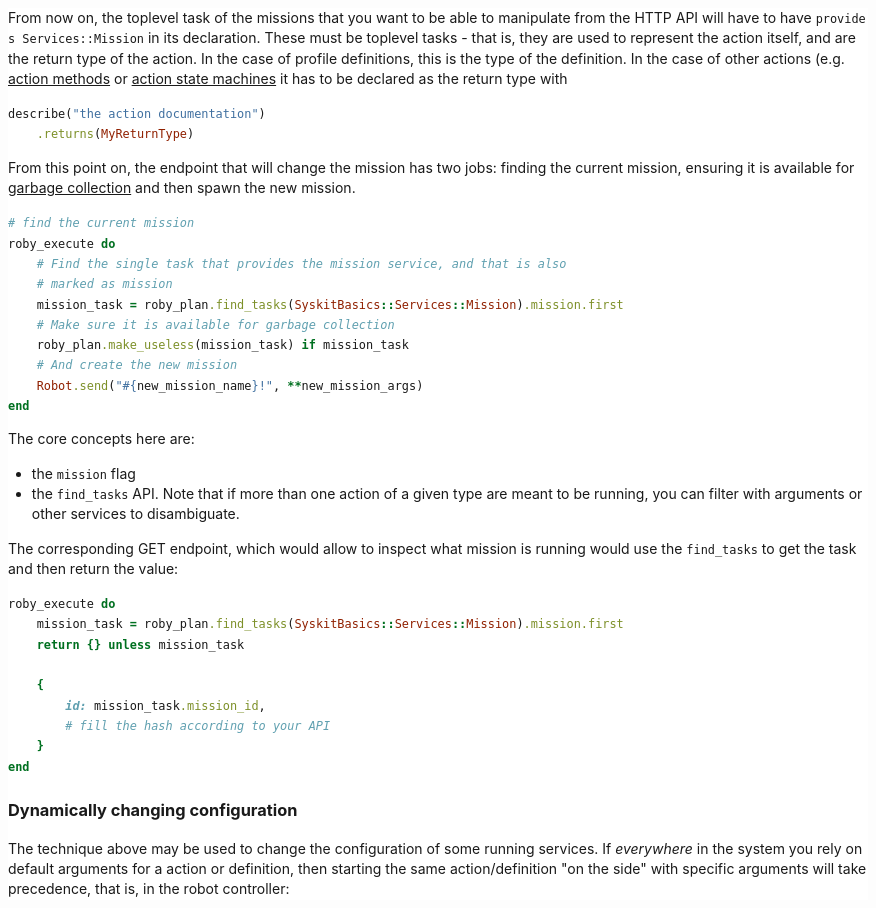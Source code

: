 From now on, the toplevel task of the missions that you want to be able to
manipulate from the HTTP API will have to have `provides Services::Mission` in its
declaration. These must be toplevel tasks - that is, they are used to represent
the action itself, and are the return type of the action. In the case of profile
definitions, this is the type of the definition. In the case of other actions
(e.g. [action methods](../coordination/action_methods.html) or [action state
machines](../coordination/action_state_machines.html) it has to be declared as
the return type with

~~~ ruby
describe("the action documentation")
    .returns(MyReturnType)
~~~

From this point on, the endpoint that will change the mission has two jobs:
finding the current mission, ensuring it is available for [garbage
collection](../runtime_overview/task_structure.html) and then spawn the new
mission.

~~~ ruby
# find the current mission
roby_execute do
    # Find the single task that provides the mission service, and that is also
    # marked as mission
    mission_task = roby_plan.find_tasks(SyskitBasics::Services::Mission).mission.first
    # Make sure it is available for garbage collection
    roby_plan.make_useless(mission_task) if mission_task
    # And create the new mission
    Robot.send("#{new_mission_name}!", **new_mission_args)
end
~~~

The core concepts here are:
- the `mission` flag
- the `find_tasks` API. Note that if more than one action of a given type are meant
  to be running, you can filter with arguments or other services to disambiguate.

The corresponding GET endpoint, which would allow to inspect what mission is running
would use the `find_tasks` to get the task and then return the value:

~~~ ruby
roby_execute do
    mission_task = roby_plan.find_tasks(SyskitBasics::Services::Mission).mission.first
    return {} unless mission_task

    {
        id: mission_task.mission_id,
        # fill the hash according to your API
    }
end
~~~

### Dynamically changing configuration

The technique above may be used to change the configuration of some running services.
If *everywhere* in the system you rely on default arguments for a action or definition,
then starting the same action/definition "on the side" with specific arguments will
take precedence, that is, in the robot controller:
